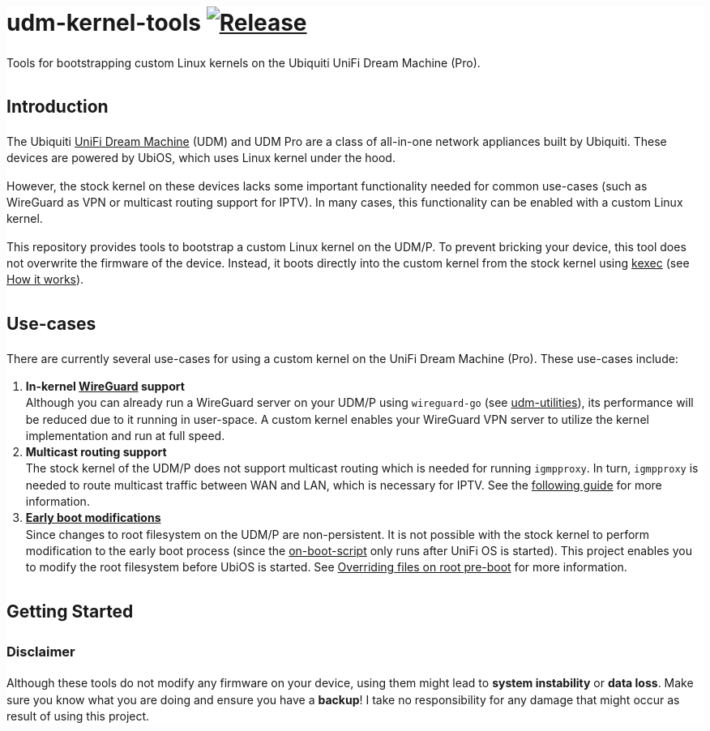 # udm-kernel-tools [![Release](https://github.com/fabianishere/udm-kernel-tools/actions/workflows/release.yml/badge.svg)](https://github.com/fabianishere/udm-kernel-tools/actions/workflows/release.yml)
Tools for bootstrapping custom Linux kernels on the Ubiquiti UniFi Dream
Machine (Pro).

## Introduction
The Ubiquiti [UniFi Dream Machine](https://unifi-network.ui.com/dreammachine)
(UDM) and UDM Pro are a class of all-in-one network appliances built by Ubiquiti.
These devices are powered by UbiOS, which uses Linux kernel under the hood.

However, the stock kernel on these devices lacks some important functionality
needed for common use-cases (such as WireGuard as VPN or multicast routing support for IPTV).
In many cases, this functionality can be enabled with a custom Linux kernel.

This repository provides tools to bootstrap a custom Linux kernel on the UDM/P.
To prevent bricking your device, this tool does not overwrite the firmware of
the device.
Instead, it boots directly into the custom kernel from the stock kernel
using [kexec](https://en.wikipedia.org/wiki/Kexec) (see [How it works](#how-it-works)).

## Use-cases
There are currently several use-cases for using a custom kernel on the
UniFi Dream Machine (Pro). These use-cases include:

1. **In-kernel [WireGuard](https://wireguard.com) support**  
   Although you can already run a WireGuard server on your UDM/P using `wireguard-go` (see 
   [udm-utilities](https://github.com/boostchicken/udm-utilities)), its performance
   will be reduced due to it running in user-space. A custom kernel enables your 
   WireGuard VPN server to utilize the kernel implementation and run at full speed.
2. **Multicast routing support**  
   The stock kernel of the UDM/P does not support multicast routing which is
   needed for running `igmpproxy`. In turn, `igmpproxy` is needed to route
   multicast traffic between WAN and LAN, which is necessary for IPTV.
   See the [following guide](https://github.com/fabianishere/udm-iptv) for more information.
3. [**Early boot modifications**](#overriding-files-on-root-pre-boot)  
   Since changes to root filesystem on the UDM/P are non-persistent. It is not
   possible with the stock kernel to perform modification to the early boot
   process (since the [on-boot-script](https://github.com/boostchicken/udm-utilities/blob/master/on-boot-script/README.md) only runs after UniFi OS is started).
   This project enables you to modify the root filesystem before UbiOS is started.
   See [Overriding files on root pre-boot](#overriding-files-on-root-pre-boot) for more information. 

## Getting Started
### Disclaimer 
Although these tools do not modify any firmware on your device, using them might
lead to **system instability** or **data loss**.
Make sure you know what you are doing and ensure you have a **backup**! 
I take no responsibility for any damage that might occur as result of using this
project.

